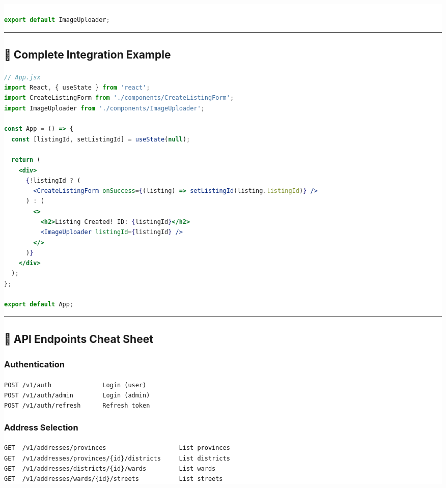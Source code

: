 ```jsx

export default ImageUploader;
```

---

## 🔗 Complete Integration Example

```jsx
// App.jsx
import React, { useState } from 'react';
import CreateListingForm from './components/CreateListingForm';
import ImageUploader from './components/ImageUploader';

const App = () => {
  const [listingId, setListingId] = useState(null);

  return (
    <div>
      {!listingId ? (
        <CreateListingForm onSuccess={(listing) => setListingId(listing.listingId)} />
      ) : (
        <>
          <h2>Listing Created! ID: {listingId}</h2>
          <ImageUploader listingId={listingId} />
        </>
      )}
    </div>
  );
};

export default App;
```

---

## 📝 API Endpoints Cheat Sheet

### Authentication
```
POST /v1/auth              Login (user)
POST /v1/auth/admin        Login (admin)
POST /v1/auth/refresh      Refresh token
```

### Address Selection
```
GET  /v1/addresses/provinces                    List provinces
GET  /v1/addresses/provinces/{id}/districts     List districts
GET  /v1/addresses/districts/{id}/wards         List wards
GET  /v1/addresses/wards/{id}/streets           List streets
```
